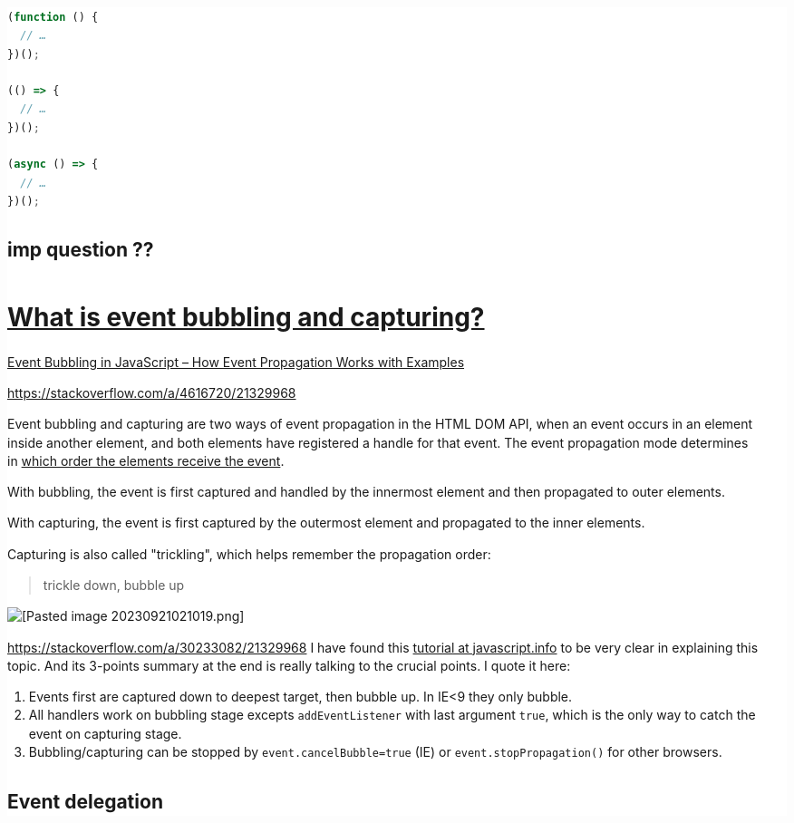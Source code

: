 
```js
(function () {
  // …
})();

(() => {
  // …
})();

(async () => {
  // …
})();

```


## imp question ??


# [What is event bubbling and capturing?](https://stackoverflow.com/questions/4616694/what-is-event-bubbling-and-capturing)

[Event Bubbling in JavaScript – How Event Propagation Works with Examples](https://www.freecodecamp.org/news/event-bubbling-in-javascript/)

https://stackoverflow.com/a/4616720/21329968

Event bubbling and capturing are two ways of event propagation in the HTML DOM API, when an event occurs in an element inside another element, and both elements have registered a handle for that event. The event propagation mode determines in [which order the elements receive the event](http://www.quirksmode.org/js/events_order.html).

With bubbling, the event is first captured and handled by the innermost element and then propagated to outer elements.

With capturing, the event is first captured by the outermost element and propagated to the inner elements.

Capturing is also called "trickling", which helps remember the propagation order:

> trickle down, bubble up


![[Pasted image 20230921021019.png]](https://stackoverflow.com/a/67346472/21329968)


https://stackoverflow.com/a/30233082/21329968
I have found this [tutorial at javascript.info](http://javascript.info/tutorial/bubbling-and-capturing) to be very clear in explaining this topic. And its 3-points summary at the end is really talking to the crucial points. I quote it here:

1. Events first are captured down to deepest target, then bubble up. In IE<9 they only bubble.
2. All handlers work on bubbling stage excepts `addEventListener` with last argument `true`, which is the only way to catch the event on capturing stage.
3. Bubbling/capturing can be stopped by `event.cancelBubble=true` (IE) or `event.stopPropagation()` for other browsers.
## Event delegation
